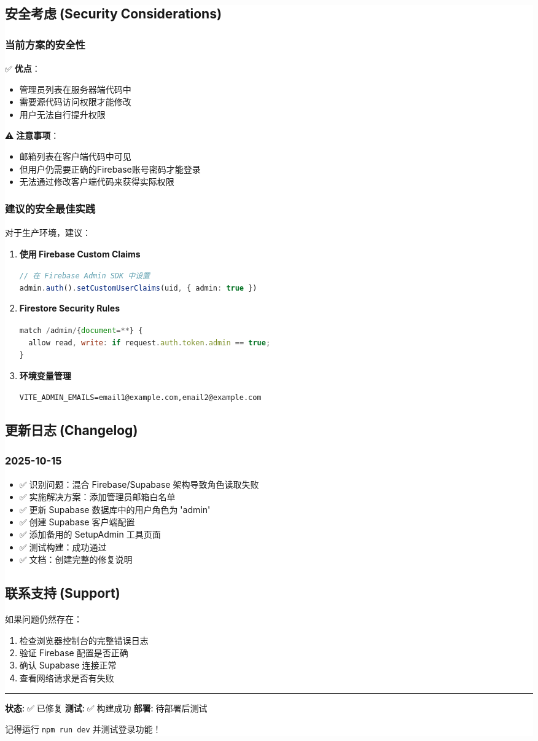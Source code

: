 ## 安全考虑 (Security Considerations)

### 当前方案的安全性

✅ **优点**：
- 管理员列表在服务器端代码中
- 需要源代码访问权限才能修改
- 用户无法自行提升权限

⚠️ **注意事项**：
- 邮箱列表在客户端代码中可见
- 但用户仍需要正确的Firebase账号密码才能登录
- 无法通过修改客户端代码来获得实际权限

### 建议的安全最佳实践

对于生产环境，建议：

1. **使用 Firebase Custom Claims**
   ```typescript
   // 在 Firebase Admin SDK 中设置
   admin.auth().setCustomUserClaims(uid, { admin: true })
   ```

2. **Firestore Security Rules**
   ```javascript
   match /admin/{document=**} {
     allow read, write: if request.auth.token.admin == true;
   }
   ```

3. **环境变量管理**
   ```env
   VITE_ADMIN_EMAILS=email1@example.com,email2@example.com
   ```

## 更新日志 (Changelog)

### 2025-10-15
- ✅ 识别问题：混合 Firebase/Supabase 架构导致角色读取失败
- ✅ 实施解决方案：添加管理员邮箱白名单
- ✅ 更新 Supabase 数据库中的用户角色为 'admin'
- ✅ 创建 Supabase 客户端配置
- ✅ 添加备用的 SetupAdmin 工具页面
- ✅ 测试构建：成功通过
- ✅ 文档：创建完整的修复说明

## 联系支持 (Support)

如果问题仍然存在：

1. 检查浏览器控制台的完整错误日志
2. 验证 Firebase 配置是否正确
3. 确认 Supabase 连接正常
4. 查看网络请求是否有失败

---

**状态**: ✅ 已修复
**测试**: ✅ 构建成功
**部署**: 待部署后测试

记得运行 `npm run dev` 并测试登录功能！
